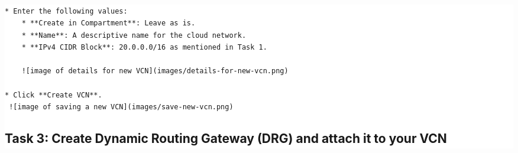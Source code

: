     * Enter the following values:
        * **Create in Compartment**: Leave as is.
        * **Name**: A descriptive name for the cloud network. 
        * **IPv4 CIDR Block**: 20.0.0.0/16 as mentioned in Task 1.

        ![image of details for new VCN](images/details-for-new-vcn.png)

    * Click **Create VCN**.
     ![image of saving a new VCN](images/save-new-vcn.png)


## Task 3: Create Dynamic Routing Gateway (DRG) and attach it to your VCN

